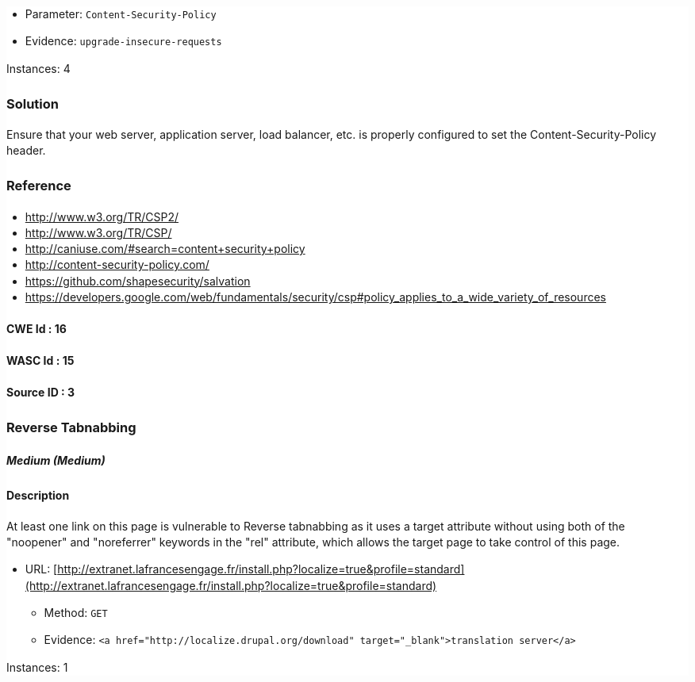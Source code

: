   
  * Parameter: `Content-Security-Policy`
  
  
  * Evidence: `upgrade-insecure-requests`
  
  
  
  
Instances: 4
  
### Solution
<p>Ensure that your web server, application server, load balancer, etc. is properly configured to set the Content-Security-Policy header.</p>
  
### Reference
* http://www.w3.org/TR/CSP2/
* http://www.w3.org/TR/CSP/
* http://caniuse.com/#search=content+security+policy
* http://content-security-policy.com/
* https://github.com/shapesecurity/salvation
* https://developers.google.com/web/fundamentals/security/csp#policy_applies_to_a_wide_variety_of_resources

  
#### CWE Id : 16
  
#### WASC Id : 15
  
#### Source ID : 3

  
  
  
  
### Reverse Tabnabbing
##### Medium (Medium)
  
  
  
  
#### Description
<p>At least one link on this page is vulnerable to Reverse tabnabbing as it uses a target attribute without using both of the "noopener" and "noreferrer" keywords in the "rel" attribute, which allows the target page to take control of this page.</p>
  
  
  
* URL: [http://extranet.lafrancesengage.fr/install.php?localize=true&profile=standard](http://extranet.lafrancesengage.fr/install.php?localize=true&profile=standard)
  
  
  * Method: `GET`
  
  
  * Evidence: `<a href="http://localize.drupal.org/download" target="_blank">translation server</a>`
  
  
  
  
Instances: 1
  